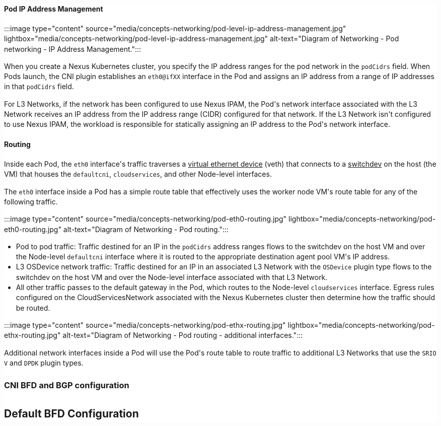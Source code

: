 #### Pod IP Address Management

:::image type="content" source="media/concepts-networking/pod-level-ip-address-management.jpg" lightbox="media/concepts-networking/pod-level-ip-address-management.jpg" alt-text="Diagram of Networking - Pod networking - IP Address Management.":::

When you create a Nexus Kubernetes cluster, you specify the IP address ranges
for the pod network in the `podCidrs` field. When Pods launch, the CNI plugin
establishes an `eth0@ifXX` interface in the Pod and assigns an IP address from
a range of IP addresses in that `podCidrs` field.

For L3 Networks, if the network has been configured to use Nexus IPAM, the
Pod's network interface associated with the L3 Network receives an IP address
from the IP address range (CIDR) configured for that network. If the L3 Network
isn't configured to use Nexus IPAM, the workload is responsible for statically
assigning an IP address to the Pod's network interface.

#### Routing

Inside each Pod, the `eth0` interface's traffic traverses a
[virtual ethernet device][veth] (veth) that connects to a
[switchdev][switchdev] on the host (the VM) that houses the `defaultcni`,
`cloudservices`, and other Node-level interfaces.

The `eth0` interface inside a Pod has a simple route table that effectively
uses the worker node VM's route table for any of the following traffic.

:::image type="content" source="media/concepts-networking/pod-eth0-routing.jpg" lightbox="media/concepts-networking/pod-eth0-routing.jpg" alt-text="Diagram of Networking - Pod routing.":::

* Pod to pod traffic: Traffic destined for an IP in the `podCidrs` address
  ranges flows to the switchdev on the host VM and over the Node-level
  `defaultcni` interface where it is routed to the appropriate destination agent
  pool VM's IP address.
* L3 OSDevice network traffic: Traffic destined for an IP in an associated L3
  Network with the `OSDevice` plugin type flows to the switchdev on the host VM
  and over the Node-level interface associated with that L3 Network.
* All other traffic passes to the default gateway in the Pod, which routes to the
  Node-level `cloudservices` interface. Egress rules configured on the
  CloudServicesNetwork associated with the Nexus Kubernetes cluster then
  determine how the traffic should be routed.

:::image type="content" source="media/concepts-networking/pod-ethx-routing.jpg" lightbox="media/concepts-networking/pod-ethx-routing.jpg" alt-text="Diagram of Networking - Pod routing - additional interfaces.":::

Additional network interfaces inside a Pod will use the Pod's route table to
route traffic to additional L3 Networks that use the `SRIOV` and `DPDK` plugin
types.


### CNI BFD and BGP configuration

## Default BFD Configuration


[bom]: ./reference-operator-nexus-fabric-skus.md
[layer2-switch]: https://en.wikipedia.org/wiki/Multilayer_switch#Layer-2_switching
[sriov]: https://en.wikipedia.org/wiki/Single-root_input/output_virtualization
[mlag]: https://en.wikipedia.org/wiki/Multi-chassis_link_aggregation_group
[lacp]: https://www.cisco.com/c/en/us/td/docs/ios/12_2sb/feature/guide/gigeth.html
[numa]: https://en.wikipedia.org/wiki/Non-uniform_memory_access
[csnapi]: ./quickstarts-tenant-workload-prerequisites.md#create-a-cloud-services-network
[netfabric]: ./concepts-network-fabric.md
[vlan]: https://en.wikipedia.org/wiki/VLAN
[vrf]: https://en.wikipedia.org/wiki/Virtual_routing_and_forwarding
[isd]: ./howto-configure-isolation-domain.md
[internal-net]: ./howto-configure-isolation-domain.md#create-internal-network
[vm-netattach]: /rest/api/networkcloud/virtual-machines/create-or-update?view=rest-networkcloud-2024-07-01&tabs=HTTP#networkattachment
[attachednetconf]: /rest/api/networkcloud/kubernetes-clusters/create-or-update?view=rest-networkcloud-2024-07-01&tabs=HTTP#attachednetworkconfiguration
[lladdr]: https://en.wikipedia.org/wiki/Link-local_address
[linux-ns]: https://en.wikipedia.org/wiki/Linux_namespaces
[podnetwork]: https://kubernetes.io/docs/concepts/cluster-administration/networking/
[cni]: https://www.cni.dev/
[veth]: https://www.man7.org/linux/man-pages/man4/veth.4.html
[switchdev]: https://www.kernel.org/doc/html/latest/networking/switchdev.html
[specify-net-anno]: https://github.com/k8snetworkplumbingwg/multus-cni/blob/master/docs/how-to-use.md#run-pod-with-network-annotation
[nad]: https://github.com/k8snetworkplumbingwg/multi-net-spec/blob/master/v1.3/%5Bv1.3%5D%20Kubernetes%20Network%20Custom%20Resource%20Definition%20De-facto%20Standard.pdf
[bgp]: https://en.wikipedia.org/wiki/Border_Gateway_Protocol